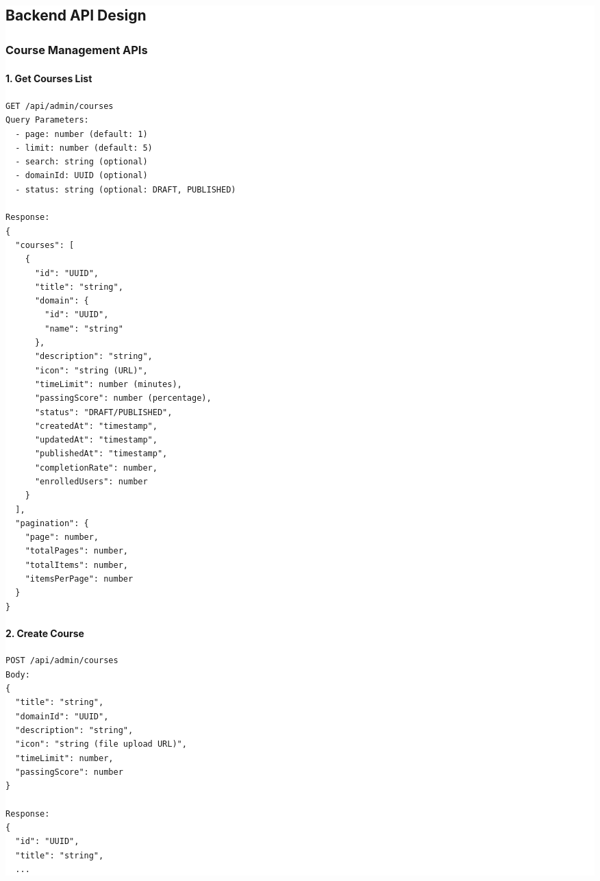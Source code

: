 ## Backend API Design

### Course Management APIs

#### 1. Get Courses List
```
GET /api/admin/courses
Query Parameters:
  - page: number (default: 1)
  - limit: number (default: 5)
  - search: string (optional)
  - domainId: UUID (optional)
  - status: string (optional: DRAFT, PUBLISHED)

Response:
{
  "courses": [
    {
      "id": "UUID",
      "title": "string",
      "domain": {
        "id": "UUID",
        "name": "string"
      },
      "description": "string",
      "icon": "string (URL)",
      "timeLimit": number (minutes),
      "passingScore": number (percentage),
      "status": "DRAFT/PUBLISHED",
      "createdAt": "timestamp",
      "updatedAt": "timestamp",
      "publishedAt": "timestamp",
      "completionRate": number,
      "enrolledUsers": number
    }
  ],
  "pagination": {
    "page": number,
    "totalPages": number,
    "totalItems": number,
    "itemsPerPage": number
  }
}
```

#### 2. Create Course
```
POST /api/admin/courses
Body:
{
  "title": "string",
  "domainId": "UUID",
  "description": "string",
  "icon": "string (file upload URL)",
  "timeLimit": number,
  "passingScore": number
}

Response:
{
  "id": "UUID",
  "title": "string",
  ...
```